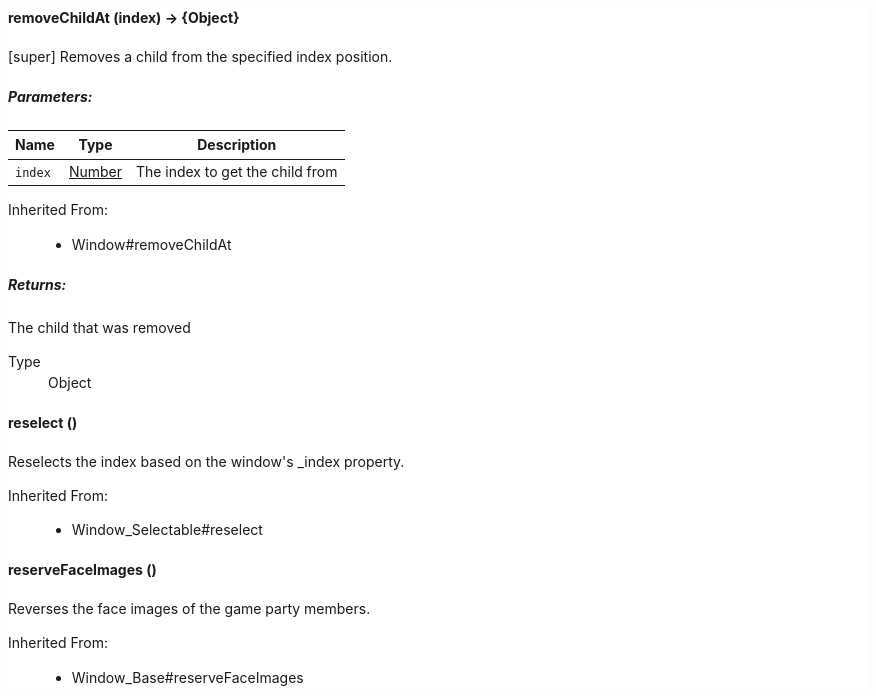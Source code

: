 #### removeChildAt (index) → {Object}


[super] Removes a child from the specified index position.

##### Parameters:

| Name | Type | Description |
| --- | --- | --- |
| `index` | [Number](Number.md) | The index to get the child from |

<dl>
                <dt>Inherited From:</dt>
                <dd>
                    <ul>
                        <li>
                            <a>Window#removeChildAt</a>
                        </li>
                    </ul>
                </dd>
            </dl>

##### Returns:


The child that was removed
<dl>
                <dt> Type </dt>
                <dd>
                    <span>Object</span>
                </dd>
            </dl>

#### reselect ()


Reselects the index based on the window's _index property.
<dl>
                <dt>Inherited From:</dt>
                <dd>
                    <ul>
                        <li>
                            <a>Window_Selectable#reselect</a>
                        </li>
                    </ul>
                </dd>
            </dl>

#### reserveFaceImages ()


Reverses the face images of the game party members.
<dl>
                <dt>Inherited From:</dt>
                <dd>
                    <ul>
                        <li>
                            <a>Window_Base#reserveFaceImages</a>
                        </li>
                    </ul>
                </dd>
            </dl>

